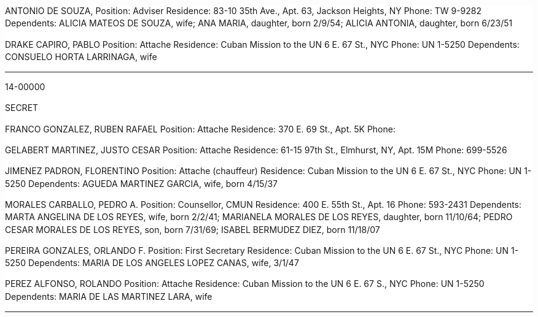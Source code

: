 ANTONIO DE SOUZA,
Position: Adviser
Residence: 83-10 35th Ave., Apt. 63, Jackson Heights, NY
Phone: TW 9-9282
Dependents: ALICIA MATEOS DE SOUZA, wife; ANA MARIA, daughter, born 2/9/54; ALICIA ANTONIA, daughter, born 6/23/51

DRAKE CAPIRO, PABLO
Position: Attache
Residence: Cuban Mission to the UN
6 E. 67 St., NYC
Phone: UN 1-5250
Dependents: CONSUELO HORTA LARRINAGA, wife

---

14-00000

SECRET

FRANCO GONZALEZ, RUBEN RAFAEL
Position: Attache
Residence: 370 E. 69 St., Apt. 5K
Phone:

GELABERT MARTINEZ, JUSTO CESAR
Position: Attache
Residence: 61-15 97th St., Elmhurst, NY, Apt. 15M
Phone: 699-5526

JIMENEZ PADRON, FLORENTINO
Position: Attache (chauffeur)
Residence: Cuban Mission to the UN
6 E. 67 St., NYC
Phone: UN 1-5250
Dependents: AGUEDA MARTINEZ GARCIA, wife, born 4/15/37

MORALES CARBALLO, PEDRO A.
Position: Counsellor, CMUN
Residence: 400 E. 55th St., Apt. 16
Phone: 593-2431
Dependents: MARTA ANGELINA DE LOS REYES, wife, born 2/2/41; MARIANELA MORALES DE LOS REYES, daughter, born 11/10/64; PEDRO CESAR MORALES DE LOS REYES, son, born 7/31/69; ISABEL BERMUDEZ DIEZ, born 11/18/07

PEREIRA GONZALES, ORLANDO F.
Position: First Secretary
Residence: Cuban Mission to the UN
6 E. 67 St., NYC
Phone: UN 1-5250
Dependents: MARIA DE LOS ANGELES LOPEZ CANAS, wife, 3/1/47

PEREZ ALFONSO, ROLANDO
Position: Attache
Residence: Cuban Mission to the UN
6 E. 67 S., NYC
Phone: UN 1-5250
Dependents: MARIA DE LAS MARTINEZ LARA, wife

---